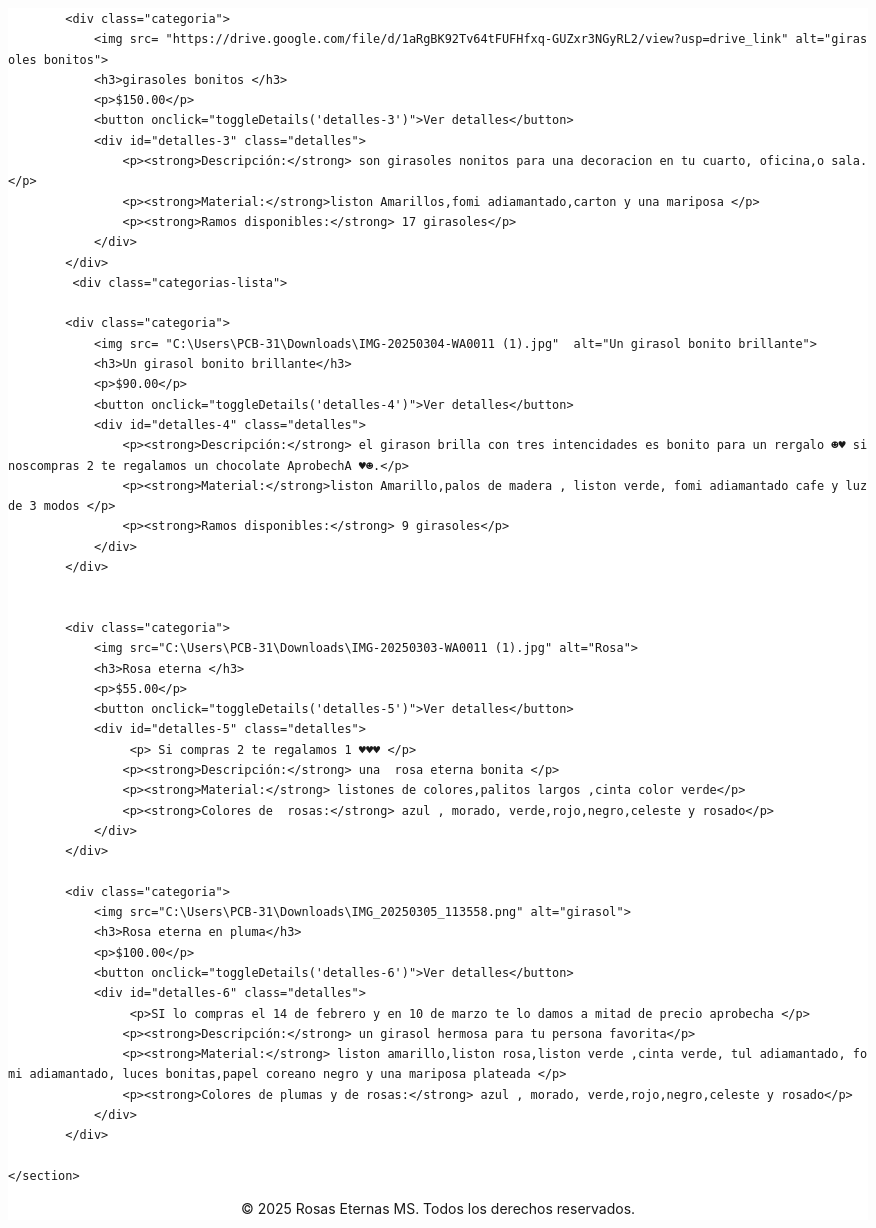             <div class="categoria">
                <img src= "https://drive.google.com/file/d/1aRgBK92Tv64tFUFHfxq-GUZxr3NGyRL2/view?usp=drive_link" alt="girasoles bonitos">
                <h3>girasoles bonitos </h3>
                <p>$150.00</p>
                <button onclick="toggleDetails('detalles-3')">Ver detalles</button>
                <div id="detalles-3" class="detalles">
                    <p><strong>Descripción:</strong> son girasoles nonitos para una decoracion en tu cuarto, oficina,o sala.</p>
                    <p><strong>Material:</strong>liston Amarillos,fomi adiamantado,carton y una mariposa </p>
                    <p><strong>Ramos disponibles:</strong> 17 girasoles</p>
                </div>
            </div>
             <div class="categorias-lista">

            <div class="categoria">
                <img src= "C:\Users\PCB-31\Downloads\IMG-20250304-WA0011 (1).jpg"  alt="Un girasol bonito brillante">
                <h3>Un girasol bonito brillante</h3>
                <p>$90.00</p>
                <button onclick="toggleDetails('detalles-4')">Ver detalles</button>
                <div id="detalles-4" class="detalles">
                    <p><strong>Descripción:</strong> el girason brilla con tres intencidades es bonito para un rergalo ☻♥ si noscompras 2 te regalamos un chocolate AprobechA ♥☻.</p>
                    <p><strong>Material:</strong>liston Amarillo,palos de madera , liston verde, fomi adiamantado cafe y luz de 3 modos </p>
                    <p><strong>Ramos disponibles:</strong> 9 girasoles</p>
                </div>
            </div>


            <div class="categoria">
                <img src="C:\Users\PCB-31\Downloads\IMG-20250303-WA0011 (1).jpg" alt="Rosa">
                <h3>Rosa eterna </h3>
                <p>$55.00</p>
                <button onclick="toggleDetails('detalles-5')">Ver detalles</button>
                <div id="detalles-5" class="detalles">
                     <p> Si compras 2 te regalamos 1 ♥♥♥ </p>
                    <p><strong>Descripción:</strong> una  rosa eterna bonita </p>
                    <p><strong>Material:</strong> listones de colores,palitos largos ,cinta color verde</p>
                    <p><strong>Colores de  rosas:</strong> azul , morado, verde,rojo,negro,celeste y rosado</p>
                </div>
            </div>

            <div class="categoria">
                <img src="C:\Users\PCB-31\Downloads\IMG_20250305_113558.png" alt="girasol">
                <h3>Rosa eterna en pluma</h3>
                <p>$100.00</p>
                <button onclick="toggleDetails('detalles-6')">Ver detalles</button>
                <div id="detalles-6" class="detalles">
                     <p>SI lo compras el 14 de febrero y en 10 de marzo te lo damos a mitad de precio aprobecha </p>
                    <p><strong>Descripción:</strong> un girasol hermosa para tu persona favorita</p>
                    <p><strong>Material:</strong> liston amarillo,liston rosa,liston verde ,cinta verde, tul adiamantado, fomi adiamantado, luces bonitas,papel coreano negro y una mariposa plateada </p>
                    <p><strong>Colores de plumas y de rosas:</strong> azul , morado, verde,rojo,negro,celeste y rosado</p>
                </div>
            </div>

    </section>
  <footer id="contacto">
 <center> <p>&copy; 2025 Rosas Eternas MS. Todos los derechos reservados.</p></center></body>
</html>
